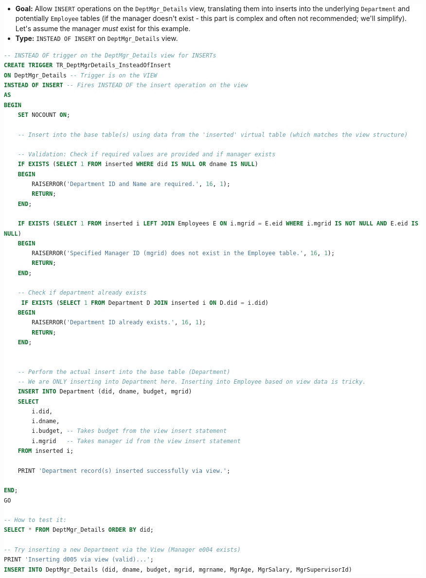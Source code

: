 *   **Goal:** Allow `INSERT` operations on the `DeptMgr_Details` view, translating them into inserts into the underlying `Department` and potentially `Employee` tables (if the manager doesn't exist - this part is complex and often not recommended; we'll simplify). Let's assume the manager *must* exist for this example.
*   **Type:** `INSTEAD OF INSERT` on `DeptMgr_Details` view.

```sql
-- INSTEAD OF trigger on the DeptMgr_Details view for INSERTs
CREATE TRIGGER TR_DeptMgrDetails_InsteadOfInsert
ON DeptMgr_Details -- Trigger is on the VIEW
INSTEAD OF INSERT -- Fires INSTEAD OF the insert operation on the view
AS
BEGIN
    SET NOCOUNT ON;

    -- Insert into the base table(s) using data from the 'inserted' virtual table (which matches the view structure)

    -- Validation: Check if required values are provided and if manager exists
    IF EXISTS (SELECT 1 FROM inserted WHERE did IS NULL OR dname IS NULL)
    BEGIN
        RAISERROR('Department ID and Name are required.', 16, 1);
        RETURN;
    END;

    IF EXISTS (SELECT 1 FROM inserted i LEFT JOIN Employees E ON i.mgrid = E.eid WHERE i.mgrid IS NOT NULL AND E.eid IS NULL)
    BEGIN
        RAISERROR('Specified Manager ID (mgrid) does not exist in the Employee table.', 16, 1);
        RETURN;
    END;

    -- Check if department already exists
     IF EXISTS (SELECT 1 FROM Department D JOIN inserted i ON D.did = i.did)
    BEGIN
        RAISERROR('Department ID already exists.', 16, 1);
        RETURN;
    END;


    -- Perform the actual insert into the base table (Department)
    -- We are ONLY inserting into Department here. Inserting into Employee based on view data is tricky.
    INSERT INTO Department (did, dname, budget, mgrid)
    SELECT
        i.did,
        i.dname,
        i.budget, -- Takes budget from the view insert statement
        i.mgrid   -- Takes manager id from the view insert statement
    FROM inserted i;

    PRINT 'Department record(s) inserted successfully via view.';

END;
GO

-- How to test it:
SELECT * FROM DeptMgr_Details ORDER BY did;

-- Try inserting a new Department via the View (Manager e004 exists)
PRINT 'Inserting d005 via view (valid)...';
INSERT INTO DeptMgr_Details (did, dname, budget, mgrid, mgrname, MgrAge, MgrSalary, MgrSupervisorId)
```